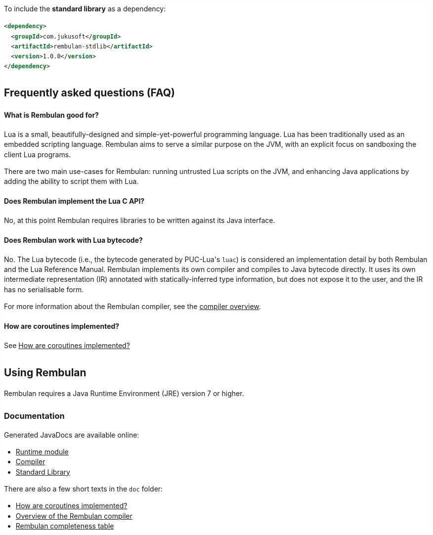 To include the **standard library** as a dependency:

```xml
<dependency>
  <groupId>com.jukusoft</groupId>
  <artifactId>rembulan-stdlib</artifactId>
  <version>1.0.0</version>
</dependency>
```

## Frequently asked questions (FAQ)

#### What is Rembulan good for?

Lua is a small, beautifully-designed and simple-yet-powerful programming language.
Lua has been traditionally used as an embedded scripting language. Rembulan aims to serve
a similar purpose on the JVM, with an explicit focus on sandboxing the client Lua programs.

There are two main use-cases for Rembulan: running untrusted Lua scripts on the JVM,
and enhancing Java applications by adding the ability to script them with Lua.

#### Does Rembulan implement the Lua C API?

No, at this point Rembulan requires libraries to be written against its Java interface.
 
#### Does Rembulan work with Lua bytecode?

No. The Lua bytecode (i.e., the bytecode generated by PUC-Lua's `luac`) is considered
an implementation detail by both Rembulan and the Lua Reference Manual. Rembulan implements
its own compiler and compiles to Java bytecode directly. It uses its own
intermediate representation (IR) annotated with statically-inferred type information,
but does not expose it to the user, and the IR has no serialisable form.
 
For more information about the Rembulan compiler, see the
[compiler overview](doc/CompilerOverview.md). 
 
#### How are coroutines implemented?
 
See [How are coroutines implemented?](doc/CoroutinesOverview.md)  

## Using Rembulan

Rembulan requires a Java Runtime Environment (JRE) version 7 or higher.

### Documentation

Generated JavaDocs are available online:

 * [Runtime module](https://mjanicek.github.io/rembulan/apidocs/rembulan-runtime/index.html)
 * [Compiler](https://mjanicek.github.io/rembulan/apidocs/rembulan-compiler/index.html)
 * [Standard Library](https://mjanicek.github.io/rembulan/apidocs/rembulan-stdlib/index.html)

There are also a few short texts in the `doc` folder:

 * [How are coroutines implemented?](doc/CoroutinesOverview.md)
 * [Overview of the Rembulan compiler](doc/CompilerOverview.md)
 * [Rembulan completeness table](doc/CompletenessTable.md)
